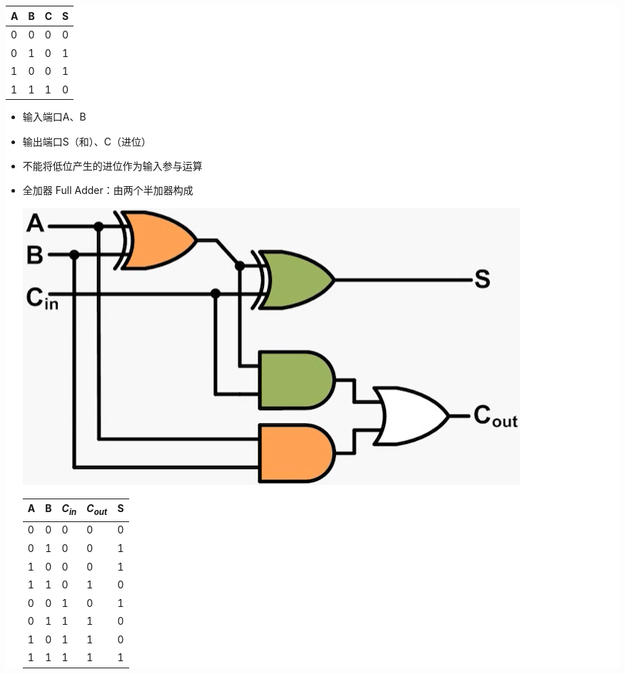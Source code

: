   | A    | B    | C    | S    |
  | ---- | ---- | ---- | ---- |
  | 0    | 0    | 0    | 0    |
  | 0    | 1    | 0    | 1    |
  | 1    | 0    | 0    | 1    |
  | 1    | 1    | 1    | 0    |

  - 输入端口A、B
  - 输出端口S（和）、C（进位）
  - 不能将低位产生的进位作为输入参与运算

- 全加器 Full Adder：由两个半加器构成

  ![](ITPpMbLHyoC2jgY.png)

  | A    | B    | $C_{in}$ | $C_{out}$ | S    |
  | ---- | ---- | -------- | --------- | ---- |
  | 0    | 0    | 0        | 0         | 0    |
  | 0    | 1    | 0        | 0         | 1    |
  | 1    | 0    | 0        | 0         | 1    |
  | 1    | 1    | 0        | 1         | 0    |
  | 0    | 0    | 1        | 0         | 1    |
  | 0    | 1    | 1        | 1         | 0    |
  | 1    | 0    | 1        | 1         | 0    |
  | 1    | 1    | 1        | 1         | 1    |
